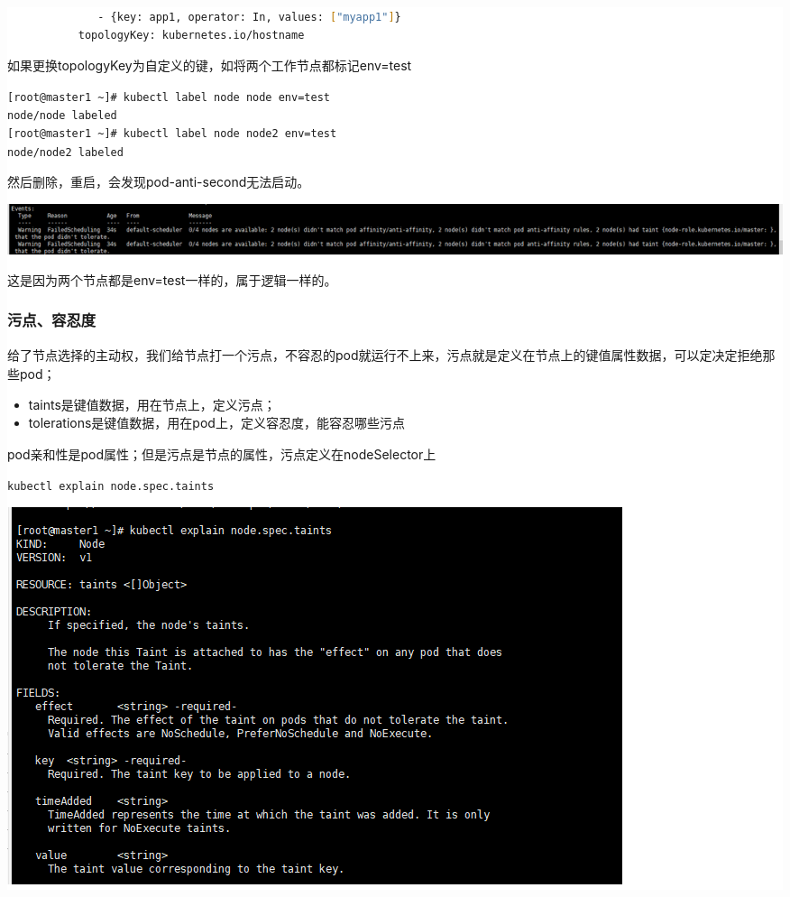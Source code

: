 ```sh
              - {key: app1, operator: In, values: ["myapp1"]}
           topologyKey: kubernetes.io/hostname
```

如果更换topologyKey为自定义的键，如将两个工作节点都标记env=test

```sh
[root@master1 ~]# kubectl label node node env=test
node/node labeled
[root@master1 ~]# kubectl label node node2 env=test
node/node2 labeled
```

然后删除，重启，会发现pod-anti-second无法启动。

![image-20220711165027053](10.%E6%A0%87%E7%AD%BE%E3%80%81%E6%B1%A1%E7%82%B9%E5%92%8C%E4%BA%B2%E5%92%8C%E5%BA%A6.assets/image-20220711165027053.png)

这是因为两个节点都是env=test一样的，属于逻辑一样的。

### 污点、容忍度

给了节点选择的主动权，我们给节点打一个污点，不容忍的pod就运行不上来，污点就是定义在节点上的键值属性数据，可以定决定拒绝那些pod；

- taints是键值数据，用在节点上，定义污点；
- tolerations是键值数据，用在pod上，定义容忍度，能容忍哪些污点

pod亲和性是pod属性；但是污点是节点的属性，污点定义在nodeSelector上

```sh
kubectl explain node.spec.taints
```

![image-20220712100023862](10.%E6%A0%87%E7%AD%BE%E3%80%81%E6%B1%A1%E7%82%B9%E5%92%8C%E4%BA%B2%E5%92%8C%E5%BA%A6.assets/image-20220712100023862.png)
